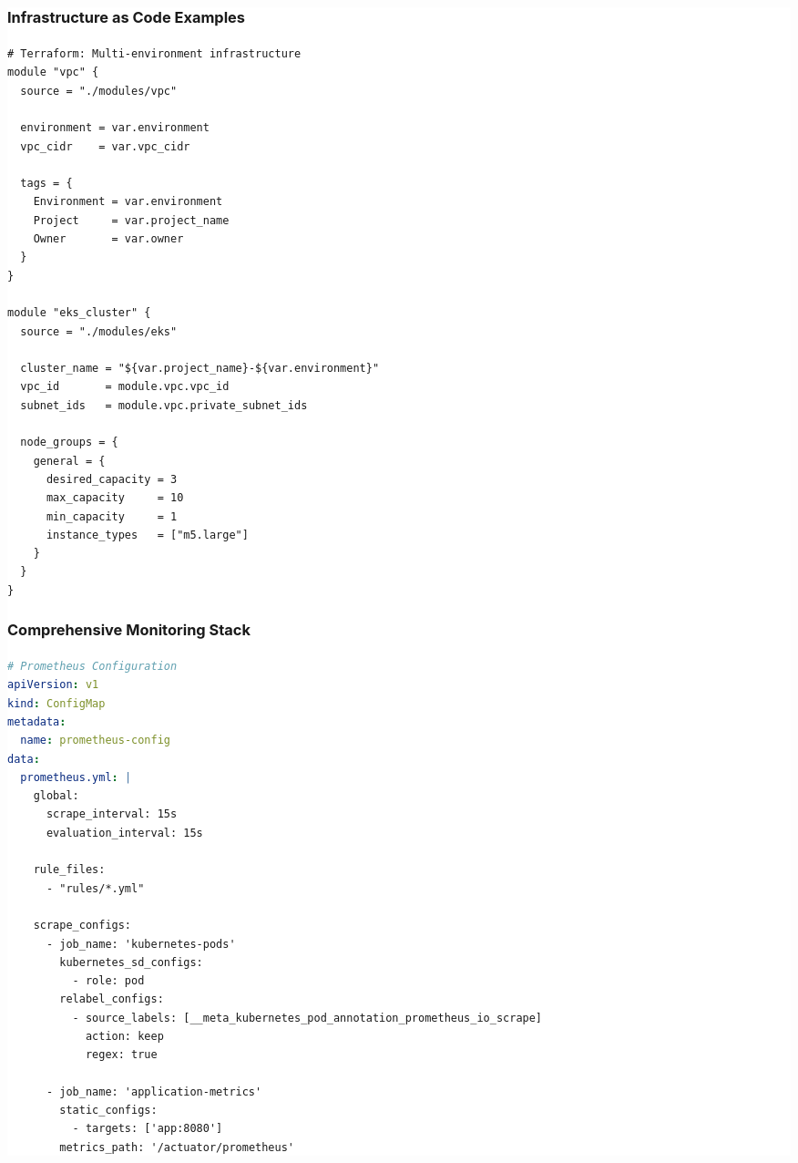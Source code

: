 ### Infrastructure as Code Examples
```hcl
# Terraform: Multi-environment infrastructure
module "vpc" {
  source = "./modules/vpc"
  
  environment = var.environment
  vpc_cidr    = var.vpc_cidr
  
  tags = {
    Environment = var.environment
    Project     = var.project_name
    Owner       = var.owner
  }
}

module "eks_cluster" {
  source = "./modules/eks"
  
  cluster_name = "${var.project_name}-${var.environment}"
  vpc_id       = module.vpc.vpc_id
  subnet_ids   = module.vpc.private_subnet_ids
  
  node_groups = {
    general = {
      desired_capacity = 3
      max_capacity     = 10
      min_capacity     = 1
      instance_types   = ["m5.large"]
    }
  }
}
```

### Comprehensive Monitoring Stack
```yaml
# Prometheus Configuration
apiVersion: v1
kind: ConfigMap
metadata:
  name: prometheus-config
data:
  prometheus.yml: |
    global:
      scrape_interval: 15s
      evaluation_interval: 15s
    
    rule_files:
      - "rules/*.yml"
    
    scrape_configs:
      - job_name: 'kubernetes-pods'
        kubernetes_sd_configs:
          - role: pod
        relabel_configs:
          - source_labels: [__meta_kubernetes_pod_annotation_prometheus_io_scrape]
            action: keep
            regex: true
      
      - job_name: 'application-metrics'
        static_configs:
          - targets: ['app:8080']
        metrics_path: '/actuator/prometheus'
```